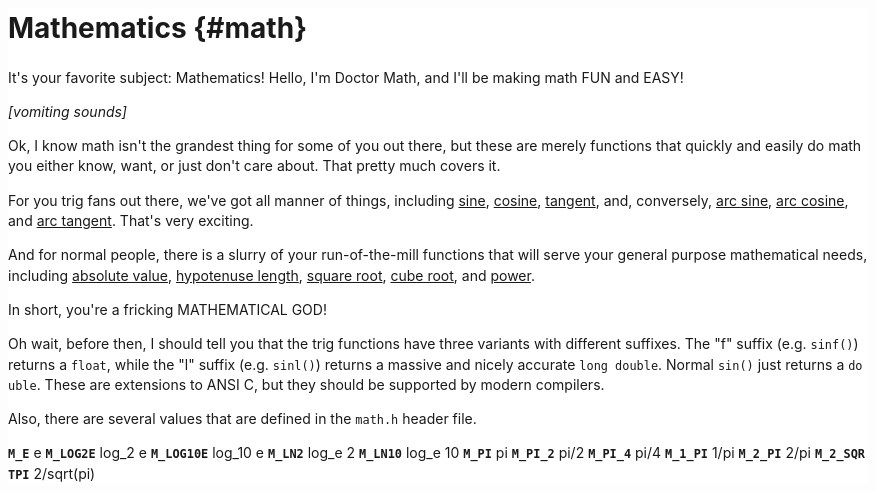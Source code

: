 

# Mathematics {#math}

It's your favorite subject: Mathematics! Hello, I'm Doctor Math, and
I'll be making math FUN and EASY!

_[vomiting sounds]_

Ok, I know math isn't the grandest thing for some of you out there,
but these are merely functions that quickly and easily do math you
either know, want, or just don't care about. That pretty much covers
it.

For you trig fans out there, we've got all manner of things,
including
[sine](#sin),
[cosine](#cos),
[tangent](#tan), and, conversely, 
[arc sine](#asin),
[arc cosine](#acos), and
[arc tangent](#atan). That's very exciting.

And for normal people, there is a slurry of your run-of-the-mill
functions that will serve your general purpose mathematical needs,
including
[absolute value](#abs),
[hypotenuse length](#hypot),
[square root](#sqrt),
[cube root](#cbrt), and
[power](#pow).

In short, you're a fricking MATHEMATICAL GOD!

Oh wait, before then, I should tell you that the trig functions have
three variants with different suffixes. The "f" suffix (e.g.
`sinf()`) returns a `float`, while the "l" suffix
(e.g. `sinl()`) returns a massive and nicely accurate
`long double`. Normal `sin()` just returns a
`double`. These are extensions to ANSI C, but they should be
supported by modern compilers.

Also, there are several values that are defined in the
`math.h` header file.

**`M_E`**
e
**`M_LOG2E`**
log_2 e
**`M_LOG10E`**
log_10 e
**`M_LN2`**
log_e 2
**`M_LN10`**
log_e 10
**`M_PI`**
pi
**`M_PI_2`**
pi/2
**`M_PI_4`**
pi/4
**`M_1_PI`**
1/pi
**`M_2_PI`**
2/pi
**`M_2_SQRTPI`**
2/sqrt(pi)